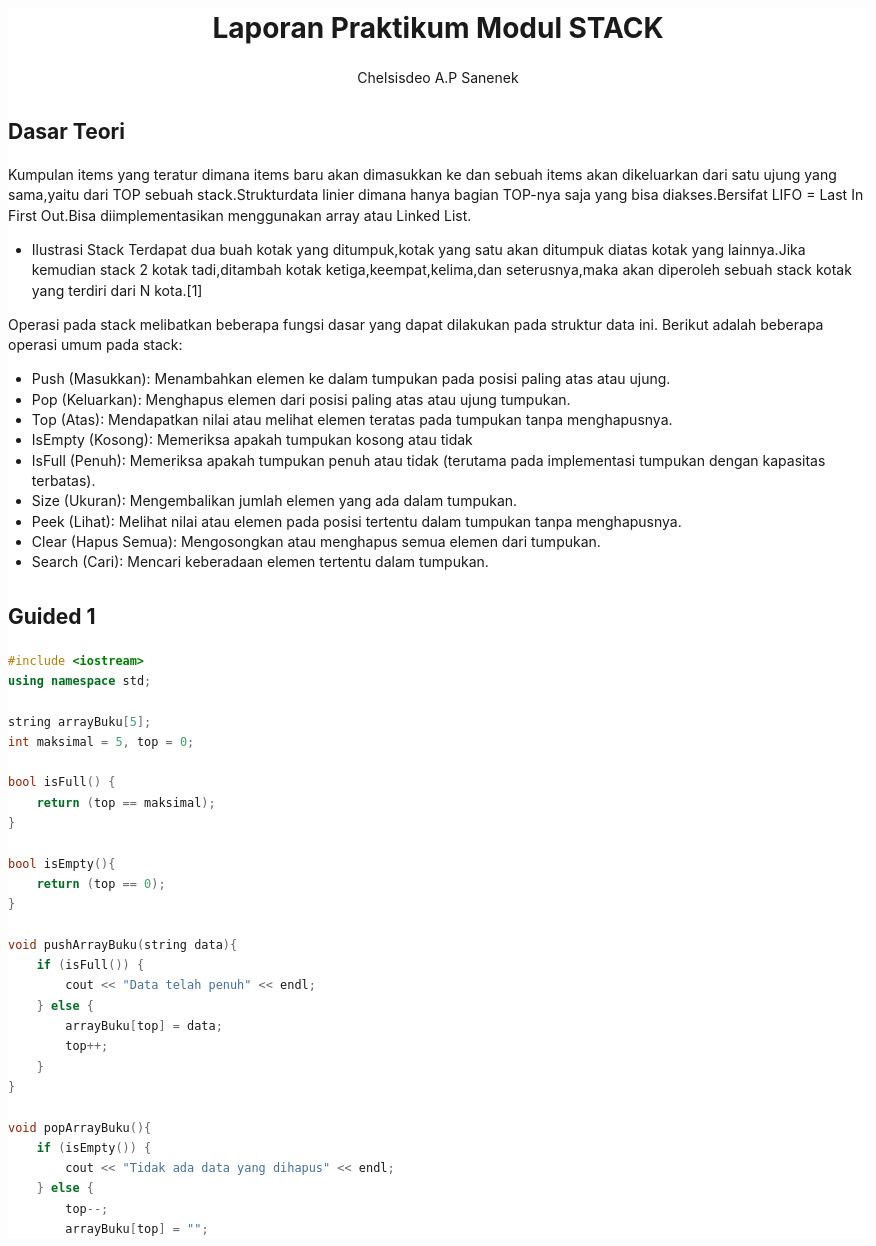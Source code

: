 # <h1 align="center">Laporan Praktikum Modul STACK</h1>
<p align="center">Chelsisdeo A.P Sanenek</p>

## Dasar Teori

Kumpulan items yang teratur dimana items baru akan dimasukkan ke dan sebuah items akan dikeluarkan dari satu ujung yang sama,yaitu dari TOP sebuah stack.Strukturdata linier dimana hanya bagian TOP-nya saja yang bisa diakses.Bersifat LIFO = Last In First Out.Bisa diimplementasikan menggunakan array atau Linked List.

- Ilustrasi Stack
Terdapat dua buah kotak yang ditumpuk,kotak yang satu akan ditumpuk diatas kotak yang lainnya.Jika kemudian stack 2 kotak tadi,ditambah kotak ketiga,keempat,kelima,dan seterusnya,maka akan diperoleh sebuah stack kotak yang terdiri dari N kota.[1]

Operasi pada stack melibatkan beberapa fungsi dasar yang dapat dilakukan pada struktur data ini. Berikut adalah beberapa operasi umum pada stack:

- Push (Masukkan): Menambahkan elemen ke dalam tumpukan pada posisi paling atas atau ujung.
- Pop (Keluarkan): Menghapus elemen dari posisi paling atas atau ujung tumpukan.
- Top (Atas): Mendapatkan nilai atau melihat elemen teratas pada tumpukan tanpa menghapusnya.
- IsEmpty (Kosong): Memeriksa apakah tumpukan kosong atau tidak
- IsFull (Penuh): Memeriksa apakah tumpukan penuh atau tidak (terutama pada implementasi tumpukan dengan kapasitas terbatas).
- Size (Ukuran): Mengembalikan jumlah elemen yang ada dalam tumpukan.
- Peek (Lihat): Melihat nilai atau elemen pada posisi tertentu dalam tumpukan tanpa menghapusnya.
- Clear (Hapus Semua): Mengosongkan atau menghapus semua elemen dari tumpukan.
- Search (Cari): Mencari keberadaan elemen tertentu dalam tumpukan.


## Guided 1



```C++
#include <iostream>
using namespace std;

string arrayBuku[5];
int maksimal = 5, top = 0;

bool isFull() {
    return (top == maksimal);
}

bool isEmpty(){
    return (top == 0);
}

void pushArrayBuku(string data){
    if (isFull()) {
        cout << "Data telah penuh" << endl;
    } else {
        arrayBuku[top] = data;
        top++;
    }
}

void popArrayBuku(){
    if (isEmpty()) {
        cout << "Tidak ada data yang dihapus" << endl;
    } else {
        top--;
        arrayBuku[top] = "";
```